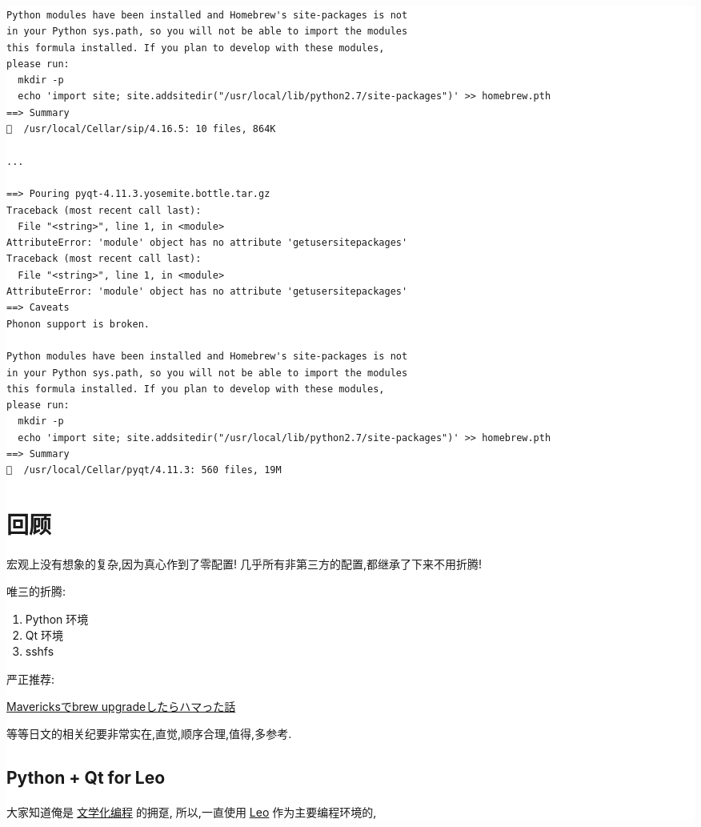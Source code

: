     Python modules have been installed and Homebrew's site-packages is not
    in your Python sys.path, so you will not be able to import the modules
    this formula installed. If you plan to develop with these modules,
    please run:
      mkdir -p
      echo 'import site; site.addsitedir("/usr/local/lib/python2.7/site-packages")' >> homebrew.pth
    ==> Summary
    🍺  /usr/local/Cellar/sip/4.16.5: 10 files, 864K

    ...

    ==> Pouring pyqt-4.11.3.yosemite.bottle.tar.gz
    Traceback (most recent call last):
      File "<string>", line 1, in <module>
    AttributeError: 'module' object has no attribute 'getusersitepackages'
    Traceback (most recent call last):
      File "<string>", line 1, in <module>
    AttributeError: 'module' object has no attribute 'getusersitepackages'
    ==> Caveats
    Phonon support is broken.

    Python modules have been installed and Homebrew's site-packages is not
    in your Python sys.path, so you will not be able to import the modules
    this formula installed. If you plan to develop with these modules,
    please run:
      mkdir -p
      echo 'import site; site.addsitedir("/usr/local/lib/python2.7/site-packages")' >> homebrew.pth
    ==> Summary
    🍺  /usr/local/Cellar/pyqt/4.11.3: 560 files, 19M



# 回顾

宏观上没有想象的复杂,因为真心作到了零配置!
几乎所有非第三方的配置,都继承了下来不用折腾!

唯三的折腾:

1. Python 环境
2. Qt 环境
3. sshfs


严正推荐:

[Mavericksでbrew upgradeしたらハマった話](file:///Users/zoomq/mnt/%E5%BF%AB%E7%9B%98/zScrapBook/ZqFLOSS/data/20131230190257/index.html)

等等日文的相关纪要非常实在,直觉,顺序合理,值得,多参考.


## Python + Qt for Leo

大家知道俺是 [文学化编程](http://wiki.woodpecker.org.cn/moin/LiterateProgramming)
的拥趸,
所以,一直使用 [Leo](http://wiki.woodpecker.org.cn/moin/LeoEnvironment)
作为主要编程环境的,
